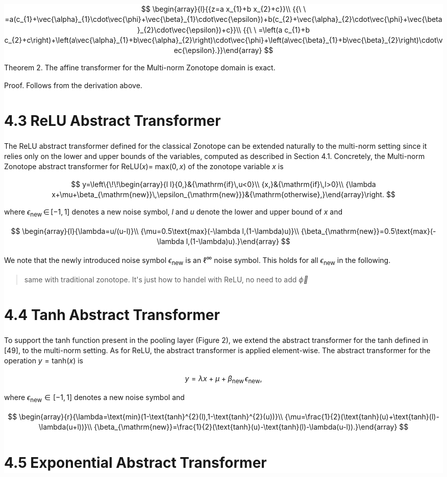 $$
\begin{array}{l}{{z=a x_{1}+b x_{2}+c}}\\ {{\ \ =a(c_{1}+\vec{\alpha}_{1}\cdot\vec{\phi}+\vec{\beta}_{1}\cdot\vec{\epsilon})+b(c_{2}+\vec{\alpha}_{2}\cdot\vec{\phi}+\vec{\beta}_{2}\cdot\vec{\epsilon})+c}}\\ {{\ \ =\left(a c_{1}+b c_{2}+c\right)+\left(a\vec{\alpha}_{1}+b\vec{\alpha}_{2}\right)\cdot\vec{\phi}+\left(a\vec{\beta}_{1}+b\vec{\beta}_{2}\right)\cdot\vec{\epsilon}.}}\end{array}
$$  

Theorem 2. The affine transformer for the Multi-norm Zonotope domain is exact.  

Proof. Follows from the derivation above.  

# 4.3 ReLU Abstract Transformer  

The ReLU abstract transformer defined for the classical Zonotope can be extended naturally to the multi-norm setting since it relies only on the lower and upper bounds of the variables, computed as described in Section 4.1. Concretely, the Multi-norm Zonotope abstract transformer for ${\mathrm{ReLU}}(x)=$ $\text{max}(0,x)$ of the zonotope variable $x$ is  

$$
y=\left\{\!\!\begin{array}{l l}{0,}&{\mathrm{if}\,u<0}\\ {x,}&{\mathrm{if}\,l>0}\\ {\lambda x+\mu+\beta_{\mathrm{new}}\,\epsilon_{\mathrm{new}}}&{\mathrm{otherwise},}\end{array}\right.
$$  

where $\epsilon_{\mathrm{new}}\,\in\,[-1,1]$ denotes a new noise symbol, $l$ and $u$ denote the lower and upper bound of $x$ and  

$$
\begin{array}{l}{\lambda=u/(u-l)}\\ {\mu=0.5\text{max}(-\lambda l,(1-\lambda)u)}\\ {\beta_{\mathrm{new}}=0.5\text{max}(-\lambda l,(1-\lambda)u).}\end{array}
$$  

We note that the newly introduced noise symbol $\epsilon_{\mathrm{new}}$ is an $\ell^{\infty}$ noise symbol. This holds for all $\epsilon_{\mathrm{new}}$ in the following.  

> same with traditional zonotope. It's just how to handel with ReLU, no need to add $\vec{\phi}$

# 4.4 Tanh Abstract Transformer  

To support the tanh function present in the pooling layer (Figure 2), we extend the abstract transformer for the tanh defined in [49], to the multi-norm setting. As for ReLU, the abstract transformer is applied element-wise. The abstract transformer for the operation $y=\text{tanh}(x)$ is  

$$
y=\lambda x+\mu+\beta_{\mathrm{new}}\,\epsilon_{\mathrm{new}},
$$  

where $\epsilon_{\mathrm{new}}\in[-1,1]$ denotes a new noise symbol and  

$$
\begin{array}{r}{\lambda=\text{min}(1-\text{tanh}^{2}(l),1-\text{tanh}^{2}(u))}\\ {\mu=\frac{1}{2}(\text{tanh}(u)+\text{tanh}(l)-\lambda(u+l))}\\ {\beta_{\mathrm{new}}=\frac{1}{2}(\text{tanh}(u)-\text{tanh}(l)-\lambda(u-l)).}\end{array}
$$  

# 4.5 Exponential Abstract Transformer  

